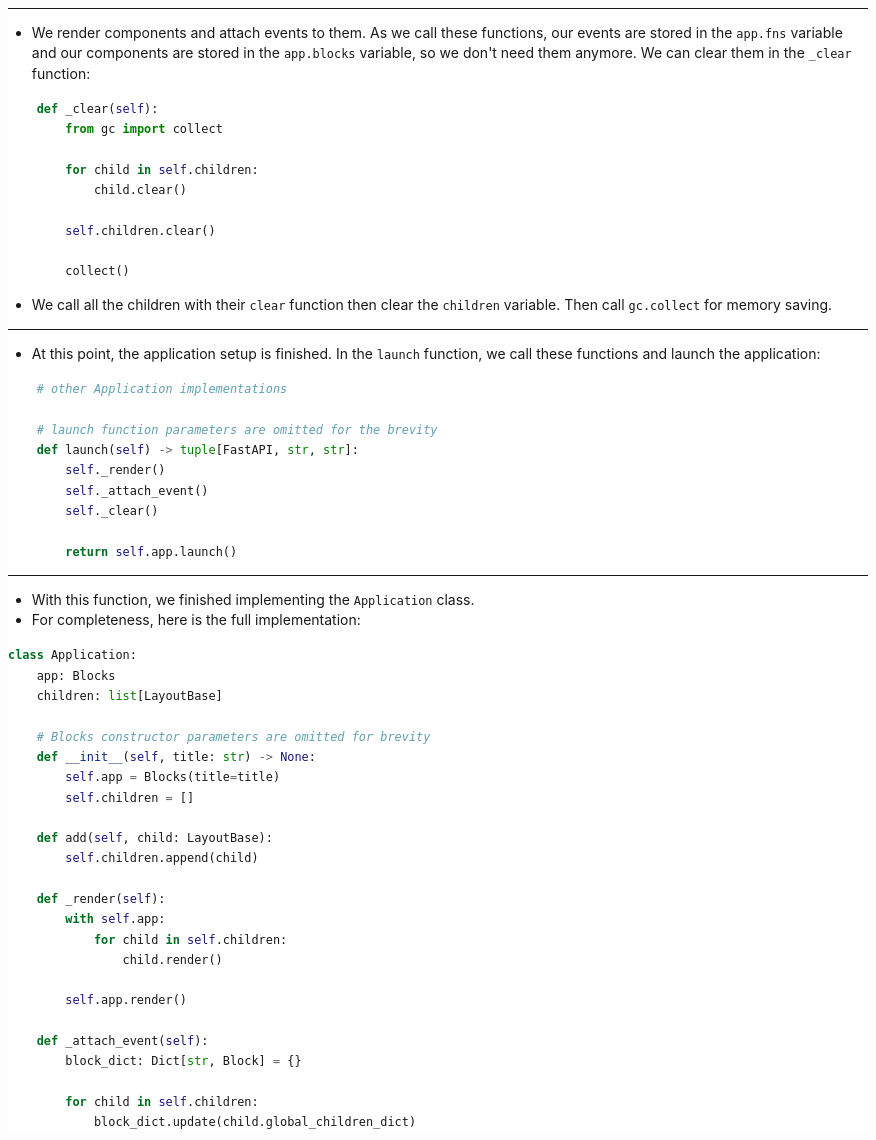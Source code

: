 ---------------------------------------------

- We render components and attach events to them. As we call these functions, our events are stored in the ```app.fns``` variable and our components are stored in the ```app.blocks``` variable, so we don't need them anymore. We can clear them in the ```_clear``` function:

```python
    def _clear(self):
        from gc import collect

        for child in self.children:
            child.clear()

        self.children.clear()

        collect()
```

- We call all the children with their ```clear``` function then clear the ```children``` variable. Then call ```gc.collect``` for memory saving.

---------------------------------------------

- At this point, the application setup is finished. In the ```launch``` function, we call these functions and launch the application:

```python
    # other Application implementations

    # launch function parameters are omitted for the brevity
    def launch(self) -> tuple[FastAPI, str, str]:
        self._render()
        self._attach_event()
        self._clear()

        return self.app.launch()
```

---------------------------------------------

- With this function, we finished implementing the ```Application``` class.
- For completeness, here is the full implementation:

```python
class Application:
    app: Blocks
    children: list[LayoutBase]

    # Blocks constructor parameters are omitted for brevity
    def __init__(self, title: str) -> None:
        self.app = Blocks(title=title)
        self.children = []

    def add(self, child: LayoutBase):
        self.children.append(child)

    def _render(self):
        with self.app:
            for child in self.children:
                child.render()

        self.app.render()

    def _attach_event(self):
        block_dict: Dict[str, Block] = {}

        for child in self.children:
            block_dict.update(child.global_children_dict)
```